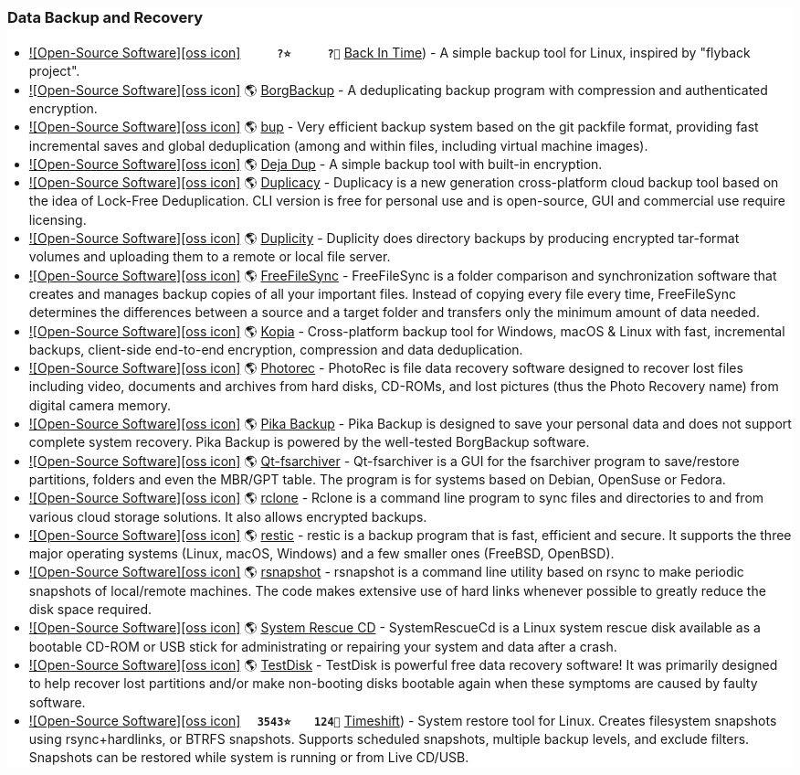 ### Data Backup and Recovery

- [![Open-Source Software][oss icon]](https://github.com/bit-team/backintime/) <b><code>&nbsp;&nbsp;&nbsp;&nbsp;&nbsp;?⭐</code></b> <b><code>&nbsp;&nbsp;&nbsp;&nbsp;&nbsp;?🍴</code></b> [Back In Time](https://github.com/bit-team/backintime/)) - A simple backup tool for Linux, inspired by "flyback project".
- [![Open-Source Software][oss icon]](https://borgbackup.readthedocs.io/en/stable/development.html) 🌎 [BorgBackup](borgbackup.readthedocs.io/en/stable/) - A deduplicating backup program with compression and authenticated encryption.
- [![Open-Source Software][oss icon]](https://github.com/bup/bup) 🌎 [bup](bup.github.io/) - Very efficient backup system based on the git packfile format, providing fast incremental saves and global deduplication (among and within files, including virtual machine images).
- [![Open-Source Software][oss icon]](https://gitlab.gnome.org/World/deja-dup) 🌎 [Deja Dup](apps.gnome.org/DejaDup/) - A simple backup tool with built-in encryption.
- [![Open-Source Software][oss icon]](https://github.com/gilbertchen/duplicacy) 🌎 [Duplicacy](duplicacy.com/) - Duplicacy is a new generation cross-platform cloud backup tool based on the idea of Lock-Free Deduplication. CLI version is free for personal use and is open-source, GUI and commercial use require licensing.
- [![Open-Source Software][oss icon]](https://gitlab.com/duplicity/duplicity) 🌎 [Duplicity](duplicity.gitlab.io/) - Duplicity does directory backups by producing encrypted tar-format volumes and uploading them to a remote or local file server.
- [![Open-Source Software][oss icon]](https://www.freefilesync.org/download.php) 🌎 [FreeFileSync](www.freefilesync.org) - FreeFileSync is a folder comparison and synchronization software that creates and manages backup copies of all your important files. Instead of copying every file every time, FreeFileSync determines the differences between a source and a target folder and transfers only the minimum amount of data needed.
- [![Open-Source Software][oss icon]](https://github.com/kopia/kopia/) 🌎 [Kopia](kopia.io/) - Cross-platform backup tool for Windows, macOS & Linux with fast, incremental backups, client-side end-to-end encryption, compression and data deduplication.
- [![Open-Source Software][oss icon]](https://github.com/cgsecurity/testdisk) 🌎 [Photorec](www.cgsecurity.org/wiki/PhotoRec) - PhotoRec is file data recovery software designed to recover lost files including video, documents and archives from hard disks, CD-ROMs, and lost pictures (thus the Photo Recovery name) from digital camera memory.
- [![Open-Source Software][oss icon]](https://gitlab.gnome.org/World/pika-backup) 🌎 [Pika Backup](apps.gnome.org/app/org.gnome.World.PikaBackup/) - Pika Backup is designed to save your personal data and does not support complete system recovery. Pika Backup is powered by the well-tested BorgBackup software.
- [![Open-Source Software][oss icon]](https://sourceforge.net/projects/qt-fsarchiver/) 🌎 [Qt-fsarchiver](sourceforge.net/projects/qt-fsarchiver/) - Qt-fsarchiver is a GUI for the fsarchiver program to save/restore partitions, folders and even the MBR/GPT table. The program is for systems based on Debian, OpenSuse or Fedora.
- [![Open-Source Software][oss icon]](https://github.com/ncw/rclone) 🌎 [rclone](rclone.org/) - Rclone is a command line program to sync files and directories to and from various cloud storage solutions. It also allows encrypted backups.
- [![Open-Source Software][oss icon]](https://github.com/restic/restic) 🌎 [restic](restic.net/) - restic is a backup program that is fast, efficient and secure. It supports the three major operating systems (Linux, macOS, Windows) and a few smaller ones (FreeBSD, OpenBSD).
- [![Open-Source Software][oss icon]](https://github.com/rsnapshot/rsnapshot) 🌎 [rsnapshot](rsnapshot.org/) - rsnapshot is a command line utility based on rsync to make periodic snapshots of local/remote machines. The code makes extensive use of hard links whenever possible to greatly reduce the disk space required.
- [![Open-Source Software][oss icon]](https://sourceforge.net/projects/systemrescuecd/) 🌎 [System Rescue CD](www.system-rescue.org/) - SystemRescueCd is a Linux system rescue disk available as a bootable CD-ROM or USB stick for administrating or repairing your system and data after a crash.
- [![Open-Source Software][oss icon]](https://github.com/cgsecurity/testdisk) 🌎 [TestDisk](www.cgsecurity.org/wiki/TestDisk) - TestDisk is powerful free data recovery software! It was primarily designed to help recover lost partitions and/or make non-booting disks bootable again when these symptoms are caused by faulty software.
- [![Open-Source Software][oss icon]](https://github.com/linuxmint/timeshift) <b><code>&nbsp;&nbsp;3543⭐</code></b> <b><code>&nbsp;&nbsp;&nbsp;124🍴</code></b> [Timeshift](https://github.com/linuxmint/timeshift)) - System restore tool for Linux. Creates filesystem snapshots using rsync+hardlinks, or BTRFS snapshots. Supports scheduled snapshots, multiple backup levels, and exclude filters. Snapshots can be restored while system is running or from Live CD/USB.